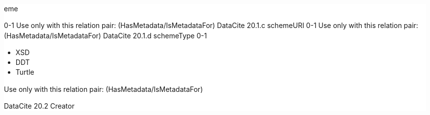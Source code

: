 eme

   </td>
   <td>0-1

   </td>
   <td>
   </td>
   <td>
   </td>
   <td>
   </td>
   <td>Use only with this relation pair: (HasMetadata/IsMetadataFor)

   </td>
  </tr>
  <tr>
   <td>DataCite 20.1.c schemeURI

   </td>
   <td>0-1

   </td>
   <td>
   </td>
   <td>
   </td>
   <td>
   </td>
   <td>Use only with this relation pair: (HasMetadata/IsMetadataFor)

   </td>
  </tr>
  <tr>
   <td>DataCite 20.1.d schemeType

   </td>
   <td>0-1

   </td>
   <td>
   </td>
   <td>


* XSD
* DDT
* Turtle
   </td>
   <td>
   </td>
   <td>
Use only with this relation pair: (HasMetadata/IsMetadataFor)

   </td>
  </tr>
  <tr>
   <td>DataCite 20.2 Creator
